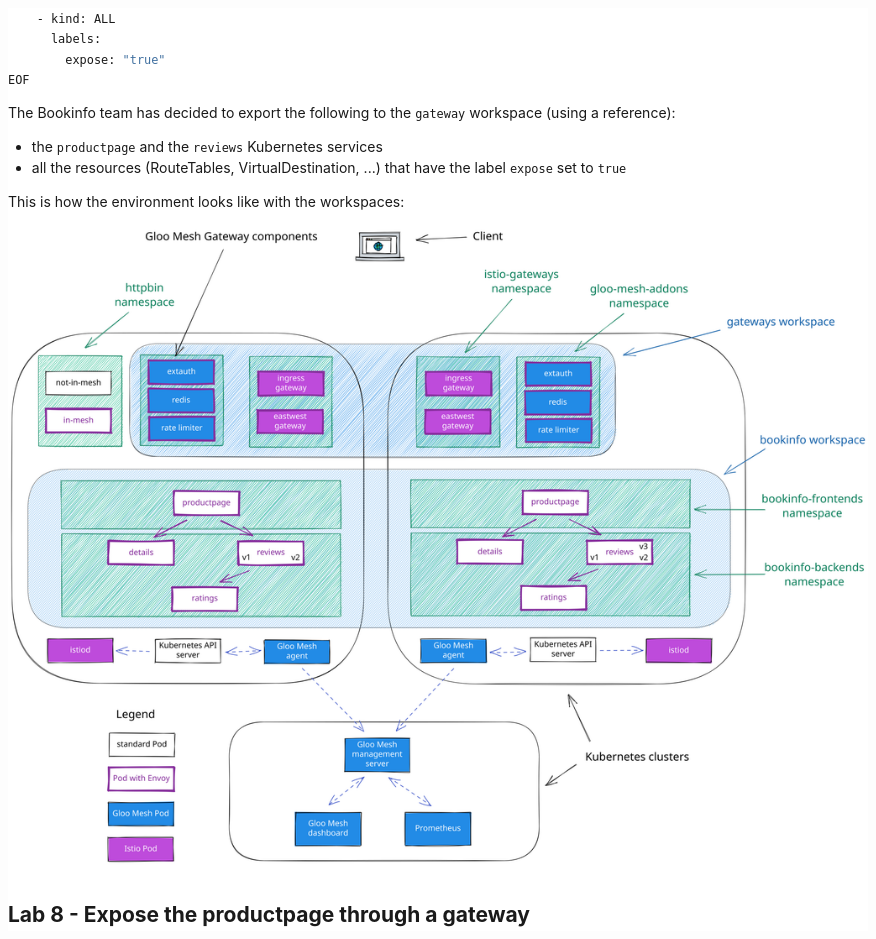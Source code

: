 ```bash
    - kind: ALL
      labels:
        expose: "true"
EOF
```

The Bookinfo team has decided to export the following to the `gateway` workspace (using a reference):
- the `productpage` and the `reviews` Kubernetes services
- all the resources (RouteTables, VirtualDestination, ...) that have the label `expose` set to `true`

This is how the environment looks like with the workspaces:

![Gloo Mesh Workspaces](images/steps/create-bookinfo-workspace/gloo-mesh-workspaces.svg)




## Lab 8 - Expose the productpage through a gateway <a name="Lab-8"></a>
